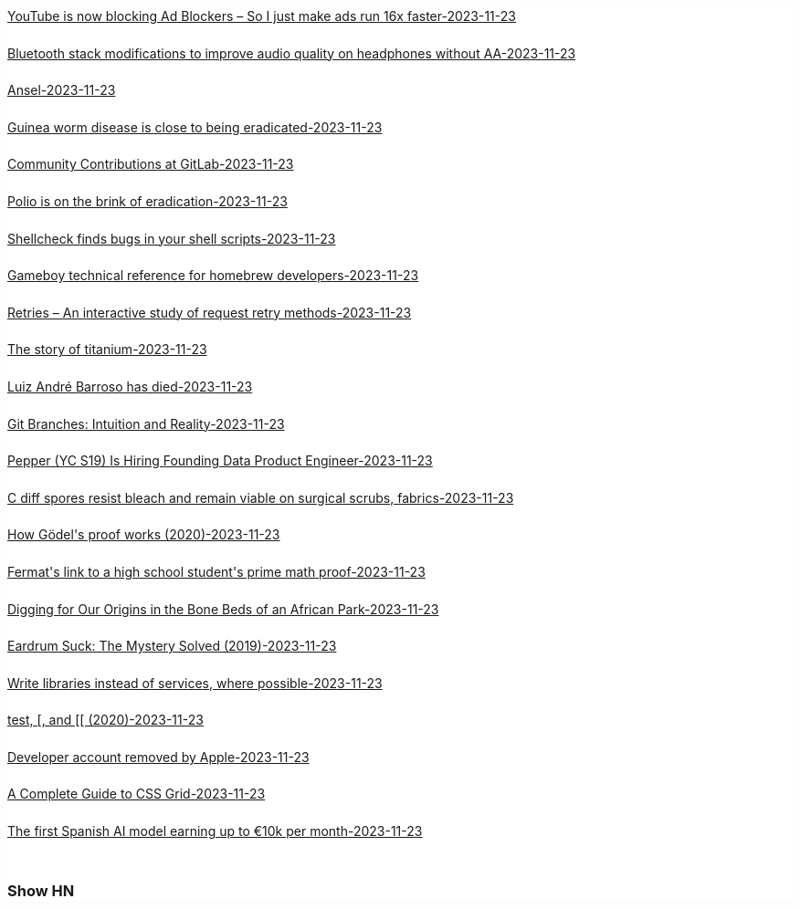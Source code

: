 <a target=_blank rel=nofollow href="https://old.reddit.com/r/webdev/comments/181vbmk/youtube_is_now_blocking_ad_blockers_so_i_just/" >YouTube is now blocking Ad Blockers – So I just make ads run 16x faster-2023-11-23</a><br/><br/><a target=_blank rel=nofollow href="https://habr.com/en/articles/456476/" >Bluetooth stack modifications to improve audio quality on headphones without AA-2023-11-23</a><br/><br/><a target=_blank rel=nofollow href="https://ansel.photos/en/" >Ansel-2023-11-23</a><br/><br/><a target=_blank rel=nofollow href="https://ourworldindata.org/guinea-worm-path-eradication" >Guinea worm disease is close to being eradicated-2023-11-23</a><br/><br/><a target=_blank rel=nofollow href="https://community.inc/deep-dives/contribution-gitlab" >Community Contributions at GitLab-2023-11-23</a><br/><br/><a target=_blank rel=nofollow href="https://www.nature.com/articles/d41586-023-03602-5" >Polio is on the brink of eradication-2023-11-23</a><br/><br/><a target=_blank rel=nofollow href="https://www.shellcheck.net/" >Shellcheck finds bugs in your shell scripts-2023-11-23</a><br/><br/><a target=_blank rel=nofollow href="https://gbdev.io/pandocs/" >Gameboy technical reference for homebrew developers-2023-11-23</a><br/><br/><a target=_blank rel=nofollow href="https://encore.dev/blog/retries" >Retries – An interactive study of request retry methods-2023-11-23</a><br/><br/><a target=_blank rel=nofollow href="https://www.construction-physics.com/p/the-story-of-titanium" >The story of titanium-2023-11-23</a><br/><br/><a target=_blank rel=nofollow href="https://spectrum.ieee.org/in-memoriam-nov-2023" >Luiz André Barroso has died-2023-11-23</a><br/><br/><a target=_blank rel=nofollow href="https://jvns.ca/blog/2023/11/23/branches-intuition-reality/" >Git Branches: Intuition and Reality-2023-11-23</a><br/><br/><a target=_blank rel=nofollow href="https://www.ycombinator.com/companies/pepper/jobs/HiLVjDL-founding-data-product-engineer" >Pepper (YC S19) Is Hiring Founding Data Product Engineer-2023-11-23</a><br/><br/><a target=_blank rel=nofollow href="https://www.microbiologyresearch.org/content/journal/micro/10.1099/mic.0.001418" >C diff spores resist bleach and remain viable on surgical scrubs, fabrics-2023-11-23</a><br/><br/><a target=_blank rel=nofollow href="https://www.quantamagazine.org/how-godels-proof-works-20200714/" >How Gödel's proof works (2020)-2023-11-23</a><br/><br/><a target=_blank rel=nofollow href="https://www.quantamagazine.org/pierre-de-fermats-link-to-a-high-school-students-prime-math-proof-20231122/" >Fermat's link to a high school student's prime math proof-2023-11-23</a><br/><br/><a target=_blank rel=nofollow href="https://nautil.us/digging-for-our-origins-in-the-bone-beds-of-an-african-park-449572/" >Digging for Our Origins in the Bone Beds of an African Park-2023-11-23</a><br/><br/><a target=_blank rel=nofollow href="https://www.soundstagesolo.com/index.php/features/178-eardrum-suck-the-mystery-solved" >Eardrum Suck: The Mystery Solved (2019)-2023-11-23</a><br/><br/><a target=_blank rel=nofollow href="https://catern.com/services.html" >Write libraries instead of services, where possible-2023-11-23</a><br/><br/><a target=_blank rel=nofollow href="https://jmmv.dev/2020/03/test-bracket.html" >test, [, and [[ (2020)-2023-11-23</a><br/><br/><a target=_blank rel=nofollow href="https://seraleev.notion.site/Our-developer-account-was-removed-by-Apple-and-they-haven-t-paid-out-108-878-b61192711c74487480373badc70d42c0" >Developer account removed by Apple-2023-11-23</a><br/><br/><a target=_blank rel=nofollow href="https://css-tricks.com/snippets/css/complete-guide-grid/" >A Complete Guide to CSS Grid-2023-11-23</a><br/><br/><a target=_blank rel=nofollow href="https://www.euronews.com/next/2023/11/22/meet-the-first-spanish-ai-model-earning-up-to-10000-per-month" >The first Spanish AI model earning up to €10k per month-2023-11-23</a><br/><br/>





###  Show HN

